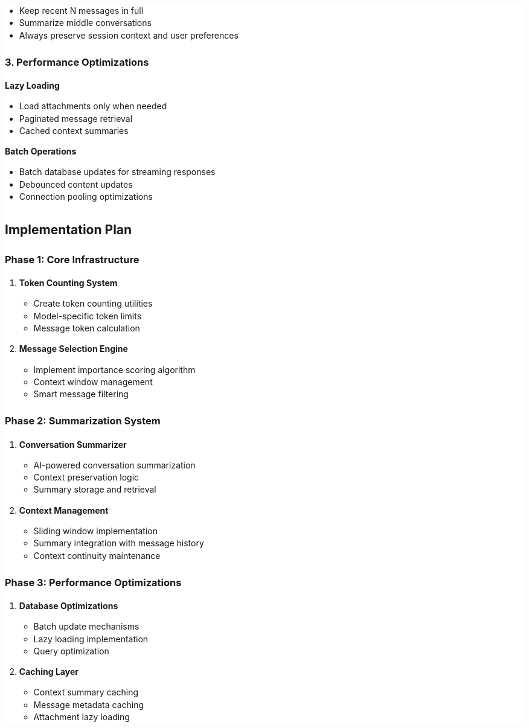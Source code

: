 - Keep recent N messages in full
- Summarize middle conversations
- Always preserve session context and user preferences

### 3. Performance Optimizations

**Lazy Loading**

- Load attachments only when needed
- Paginated message retrieval
- Cached context summaries

**Batch Operations**

- Batch database updates for streaming responses
- Debounced content updates
- Connection pooling optimizations

## Implementation Plan

### Phase 1: Core Infrastructure

1. **Token Counting System**

    - Create token counting utilities
    - Model-specific token limits
    - Message token calculation

2. **Message Selection Engine**
    - Implement importance scoring algorithm
    - Context window management
    - Smart message filtering

### Phase 2: Summarization System

1. **Conversation Summarizer**

    - AI-powered conversation summarization
    - Context preservation logic
    - Summary storage and retrieval

2. **Context Management**
    - Sliding window implementation
    - Summary integration with message history
    - Context continuity maintenance

### Phase 3: Performance Optimizations

1. **Database Optimizations**

    - Batch update mechanisms
    - Lazy loading implementation
    - Query optimization

2. **Caching Layer**
    - Context summary caching
    - Message metadata caching
    - Attachment lazy loading
